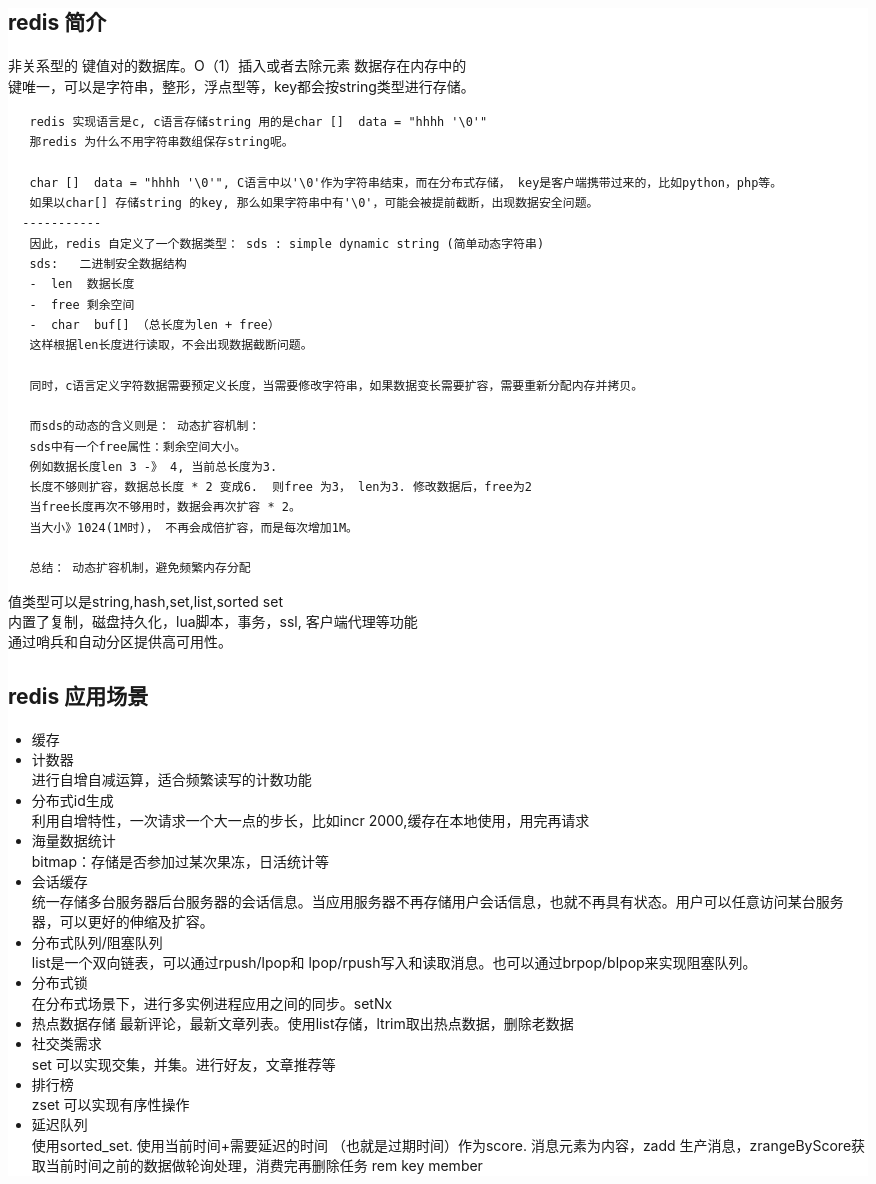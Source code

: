 ## redis 简介
非关系型的   键值对的数据库。O（1）插入或者去除元素
数据存在内存中的  
键唯一，可以是字符串，整形，浮点型等，key都会按string类型进行存储。  
```redis
   redis 实现语言是c, c语言存储string 用的是char []  data = "hhhh '\0'"
   那redis 为什么不用字符串数组保存string呢。
   
   char []  data = "hhhh '\0'", C语言中以'\0'作为字符串结束，而在分布式存储， key是客户端携带过来的，比如python，php等。
   如果以char[] 存储string 的key, 那么如果字符串中有'\0'，可能会被提前截断，出现数据安全问题。
  -----------
   因此，redis 自定义了一个数据类型： sds : simple dynamic string (简单动态字符串)
   sds:   二进制安全数据结构
   -  len  数据长度
   -  free 剩余空间
   -  char  buf[] （总长度为len + free）
   这样根据len长度进行读取，不会出现数据截断问题。

   同时，c语言定义字符数据需要预定义长度，当需要修改字符串，如果数据变长需要扩容，需要重新分配内存并拷贝。  

   而sds的动态的含义则是： 动态扩容机制：
   sds中有一个free属性：剩余空间大小。
   例如数据长度len 3 -》 4, 当前总长度为3.
   长度不够则扩容，数据总长度 * 2 变成6.  则free 为3， len为3. 修改数据后，free为2
   当free长度再次不够用时，数据会再次扩容 * 2。 
   当大小》1024(1M时)， 不再会成倍扩容，而是每次增加1M。
  
   总结： 动态扩容机制，避免频繁内存分配
```  
值类型可以是string,hash,set,list,sorted set  
内置了复制，磁盘持久化，lua脚本，事务，ssl, 客户端代理等功能  
通过哨兵和自动分区提供高可用性。


## redis 应用场景
- 缓存  
- 计数器  
  进行自增自减运算，适合频繁读写的计数功能
- 分布式id生成  
  利用自增特性，一次请求一个大一点的步长，比如incr 2000,缓存在本地使用，用完再请求
- 海量数据统计  
  bitmap：存储是否参加过某次果冻，日活统计等
- 会话缓存  
  统一存储多台服务器后台服务器的会话信息。当应用服务器不再存储用户会话信息，也就不再具有状态。用户可以任意访问某台服务器，可以更好的伸缩及扩容。
- 分布式队列/阻塞队列  
  list是一个双向链表，可以通过rpush/lpop和 lpop/rpush写入和读取消息。也可以通过brpop/blpop来实现阻塞队列。
- 分布式锁  
  在分布式场景下，进行多实例进程应用之间的同步。setNx
- 热点数据存储
  最新评论，最新文章列表。使用list存储，ltrim取出热点数据，删除老数据
- 社交类需求  
  set 可以实现交集，并集。进行好友，文章推荐等
- 排行榜  
  zset 可以实现有序性操作
- 延迟队列  
  使用sorted_set. 使用当前时间+需要延迟的时间 （也就是过期时间）作为score. 消息元素为内容，zadd 生产消息，zrangeByScore获取当前时间之前的数据做轮询处理，消费完再删除任务 rem key member
  